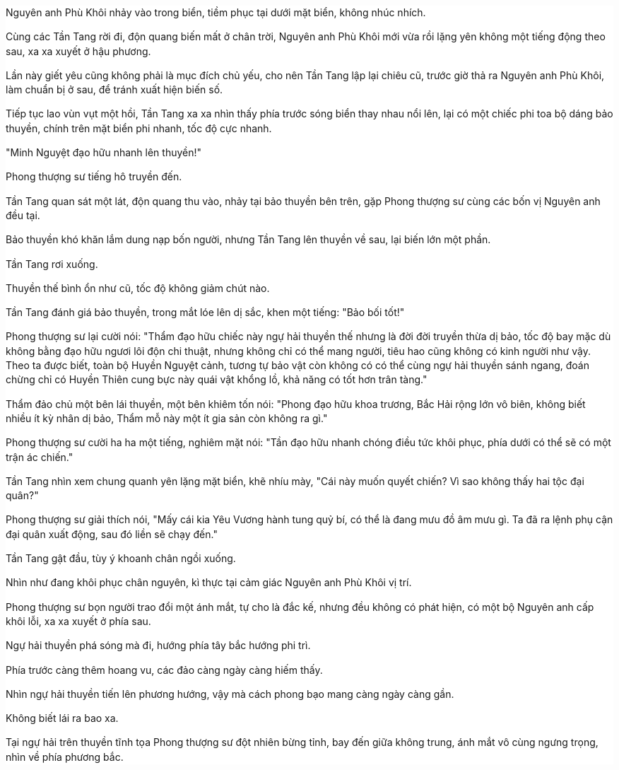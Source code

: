 Nguyên anh Phù Khôi nhảy vào trong biển, tiềm phục tại dưới mặt biển, không nhúc nhích.

Cùng các Tần Tang rời đi, độn quang biến mất ở chân trời, Nguyên anh Phù Khôi mới vừa rồi lặng yên không một tiếng động theo sau, xa xa xuyết ở hậu phương.

Lần này giết yêu cũng không phải là mục đích chủ yếu, cho nên Tần Tang lập lại chiêu cũ, trước giờ thả ra Nguyên anh Phù Khôi, làm chuẩn bị ở sau, để tránh xuất hiện biến số.

Tiếp tục lao vùn vụt một hồi, Tần Tang xa xa nhìn thấy phía trước sóng biển thay nhau nổi lên, lại có một chiếc phi toa bộ dáng bảo thuyền, chính trên mặt biển phi nhanh, tốc độ cực nhanh.

"Minh Nguyệt đạo hữu nhanh lên thuyền!"

Phong thượng sư tiếng hô truyền đến.

Tần Tang quan sát một lát, độn quang thu vào, nhảy tại bảo thuyền bên trên, gặp Phong thượng sư cùng các bốn vị Nguyên anh đều tại.

Bảo thuyền khó khăn lắm dung nạp bốn người, nhưng Tần Tang lên thuyền về sau, lại biến lớn một phần.

Tần Tang rơi xuống.

Thuyền thế bình ổn như cũ, tốc độ không giảm chút nào.

Tần Tang đánh giá bảo thuyền, trong mắt lóe lên dị sắc, khen một tiếng: "Bảo bối tốt!"

Phong thượng sư lại cười nói: "Thẩm đạo hữu chiếc này ngự hải thuyền thế nhưng là đời đời truyền thừa dị bảo, tốc độ bay mặc dù không bằng đạo hữu ngươi lôi độn chi thuật, nhưng không chỉ có thể mang người, tiêu hao cũng không có kinh người như vậy. Theo ta được biết, toàn bộ Huyền Nguyệt cảnh, tương tự bảo vật còn không có có thể cùng ngự hải thuyền sánh ngang, đoán chừng chỉ có Huyền Thiên cung bực này quái vật khổng lồ, khả năng có tốt hơn trân tàng."

Thẩm đảo chủ một bên lái thuyền, một bên khiêm tốn nói: "Phong đạo hữu khoa trương, Bắc Hải rộng lớn vô biên, không biết nhiều ít kỳ nhân dị bảo, Thẩm mỗ này một ít gia sản còn không ra gì."

Phong thượng sư cười ha ha một tiếng, nghiêm mặt nói: "Tần đạo hữu nhanh chóng điều tức khôi phục, phía dưới có thể sẽ có một trận ác chiến."

Tần Tang nhìn xem chung quanh yên lặng mặt biển, khẽ nhíu mày, "Cái này muốn quyết chiến? Vì sao không thấy hai tộc đại quân?"

Phong thượng sư giải thích nói, "Mấy cái kia Yêu Vương hành tung quỷ bí, có thể là đang mưu đồ âm mưu gì. Ta đã ra lệnh phụ cận đại quân xuất động, sau đó liền sẽ chạy đến."

Tần Tang gật đầu, tùy ý khoanh chân ngồi xuống.

Nhìn như đang khôi phục chân nguyên, kì thực tại cảm giác Nguyên anh Phù Khôi vị trí.

Phong thượng sư bọn người trao đổi một ánh mắt, tự cho là đắc kế, nhưng đều không có phát hiện, có một bộ Nguyên anh cấp khôi lỗi, xa xa xuyết ở phía sau.

Ngự hải thuyền phá sóng mà đi, hướng phía tây bắc hướng phi trì.

Phía trước càng thêm hoang vu, các đảo càng ngày càng hiếm thấy.

Nhìn ngự hải thuyền tiến lên phương hướng, vậy mà cách phong bạo mang càng ngày càng gần.

Không biết lái ra bao xa.

Tại ngự hải trên thuyền tĩnh tọa Phong thượng sư đột nhiên bừng tỉnh, bay đến giữa không trung, ánh mắt vô cùng ngưng trọng, nhìn về phía phương bắc.

